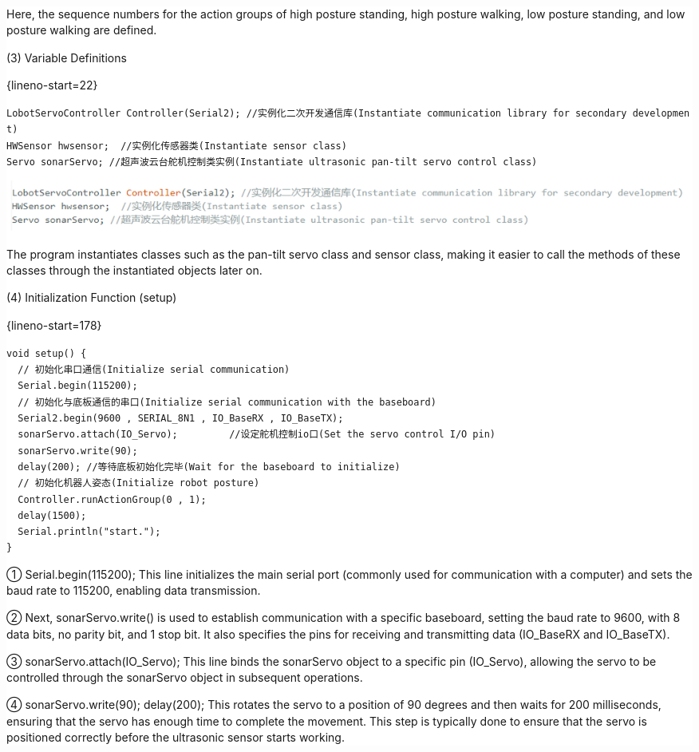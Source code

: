 Here, the sequence numbers for the action groups of high posture standing, high posture walking, low posture standing, and low posture walking are defined.

(3) Variable Definitions

{lineno-start=22}

```
LobotServoController Controller(Serial2); //实例化二次开发通信库(Instantiate communication library for secondary development)
HWSensor hwsensor;  //实例化传感器类(Instantiate sensor class)
Servo sonarServo; //超声波云台舵机控制类实例(Instantiate ultrasonic pan-tilt servo control class)
```

<img class="common_img" src="../_static/media/chapter_6/section_2/07/media/image11.png"  />

The program instantiates classes such as the pan-tilt servo class and sensor class, making it easier to call the methods of these classes through the instantiated objects later on.

(4) Initialization Function (setup)

{lineno-start=178}

```
void setup() {
  // 初始化串口通信(Initialize serial communication)
  Serial.begin(115200);
  // 初始化与底板通信的串口(Initialize serial communication with the baseboard)
  Serial2.begin(9600 , SERIAL_8N1 , IO_BaseRX , IO_BaseTX);
  sonarServo.attach(IO_Servo);         //设定舵机控制io口(Set the servo control I/O pin)
  sonarServo.write(90); 
  delay(200); //等待底板初始化完毕(Wait for the baseboard to initialize)
  // 初始化机器人姿态(Initialize robot posture)
  Controller.runActionGroup(0 , 1);
  delay(1500);
  Serial.println("start.");
}
```

① Serial.begin(115200); This line initializes the main serial port (commonly used for communication with a computer) and sets the baud rate to 115200, enabling data transmission.

② Next, sonarServo.write() is used to establish communication with a specific baseboard, setting the baud rate to 9600, with 8 data bits, no parity bit, and 1 stop bit. It also specifies the pins for receiving and transmitting data (IO_BaseRX and IO_BaseTX).

③ sonarServo.attach(IO_Servo); This line binds the sonarServo object to a specific pin (IO_Servo), allowing the servo to be controlled through the sonarServo object in subsequent operations.

④ sonarServo.write(90); delay(200); This rotates the servo to a position of 90 degrees and then waits for 200 milliseconds, ensuring that the servo has enough time to complete the movement. This step is typically done to ensure that the servo is positioned correctly before the ultrasonic sensor starts working.
